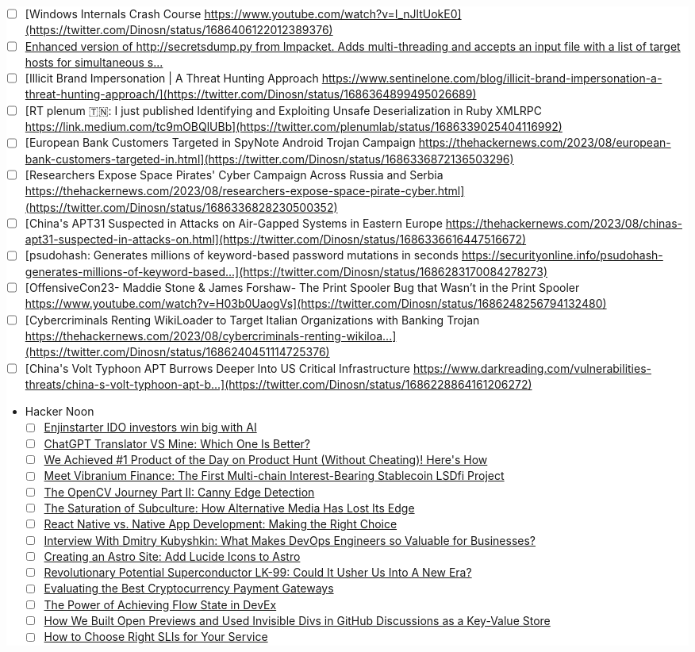   - [ ] [Windows Internals Crash Course https://www.youtube.com/watch?v=I_nJltUokE0](https://twitter.com/Dinosn/status/1686406122012389376)
  - [ ] [Enhanced version of http://secretsdump.py from Impacket. Adds multi-threading and accepts an input file with a list of target hosts for simultaneous s...](https://twitter.com/Dinosn/status/1686366022377349120)
  - [ ] [Illicit Brand Impersonation | A Threat Hunting Approach https://www.sentinelone.com/blog/illicit-brand-impersonation-a-threat-hunting-approach/](https://twitter.com/Dinosn/status/1686364899495026689)
  - [ ] [RT plenum 🇹🇳: I just published Identifying and Exploiting Unsafe Deserialization in Ruby XMLRPC https://link.medium.com/tc9mOBQlUBb](https://twitter.com/plenumlab/status/1686339025404116992)
  - [ ] [European Bank Customers Targeted in SpyNote Android Trojan Campaign https://thehackernews.com/2023/08/european-bank-customers-targeted-in.html](https://twitter.com/Dinosn/status/1686336872136503296)
  - [ ] [Researchers Expose Space Pirates' Cyber Campaign Across Russia and Serbia https://thehackernews.com/2023/08/researchers-expose-space-pirate-cyber.html](https://twitter.com/Dinosn/status/1686336828230500352)
  - [ ] [China's APT31 Suspected in Attacks on Air-Gapped Systems in Eastern Europe https://thehackernews.com/2023/08/chinas-apt31-suspected-in-attacks-on.html](https://twitter.com/Dinosn/status/1686336616447516672)
  - [ ] [psudohash: Generates millions of keyword-based password mutations in seconds https://securityonline.info/psudohash-generates-millions-of-keyword-based...](https://twitter.com/Dinosn/status/1686283170084278273)
  - [ ] [OffensiveCon23- Maddie Stone & James Forshaw- The Print Spooler Bug that Wasn’t in the Print Spooler https://www.youtube.com/watch?v=H03b0UaogVs](https://twitter.com/Dinosn/status/1686248256794132480)
  - [ ] [Cybercriminals Renting WikiLoader to Target Italian Organizations with Banking Trojan https://thehackernews.com/2023/08/cybercriminals-renting-wikiloa...](https://twitter.com/Dinosn/status/1686240451114725376)
  - [ ] [China's Volt Typhoon APT Burrows Deeper Into US Critical Infrastructure https://www.darkreading.com/vulnerabilities-threats/china-s-volt-typhoon-apt-b...](https://twitter.com/Dinosn/status/1686228864161206272)
- Hacker Noon
  - [ ] [Enjinstarter IDO investors win big with AI](https://hackernoon.com/enjinstarter-ido-investors-win-big-with-ai?source=rss)
  - [ ] [ChatGPT Translator VS Mine: Which One Is Better?](https://hackernoon.com/chatgpt-translator-vs-mine-which-one-is-better?source=rss)
  - [ ] [We Achieved #1 Product of the Day on Product Hunt (Without Cheating)! Here's How](https://hackernoon.com/we-achieved-1-product-of-the-day-on-product-hunt-without-cheating-heres-how?source=rss)
  - [ ] [Meet Vibranium Finance: The First Multi-chain Interest-Bearing Stablecoin LSDfi Project](https://hackernoon.com/meet-vibranium-finance-the-first-multi-chain-interest-bearing-stablecoin-lsdfi-project?source=rss)
  - [ ] [The OpenCV Journey Part II: Canny Edge Detection](https://hackernoon.com/the-opencv-journey-part-ii-canny-edge-detection?source=rss)
  - [ ] [The Saturation of Subculture: How Alternative Media Has Lost Its Edge](https://hackernoon.com/the-saturation-of-subculture-how-alternative-media-has-lost-its-edge?source=rss)
  - [ ] [React Native vs. Native App Development: Making the Right Choice](https://hackernoon.com/react-native-vs-native-app-development-making-the-right-choice?source=rss)
  - [ ] [Interview With Dmitry Kubyshkin: What Makes DevOps Engineers so Valuable for Businesses?](https://hackernoon.com/interview-with-dmitry-kubyshkin-what-makes-devops-engineers-so-valuable-for-businesses?source=rss)
  - [ ] [Creating an Astro Site: Add Lucide Icons to Astro](https://hackernoon.com/creating-an-astro-site-add-lucide-icons-to-astro?source=rss)
  - [ ] [Revolutionary Potential Superconductor LK-99: Could It Usher Us Into A New Era?](https://hackernoon.com/revolutionary-potential-superconductor-lk-99-could-it-usher-us-into-a-new-era?source=rss)
  - [ ] [Evaluating the Best Cryptocurrency Payment Gateways](https://hackernoon.com/evaluating-the-best-cryptocurrency-payment-gateways?source=rss)
  - [ ] [The Power of Achieving Flow State in DevEx](https://hackernoon.com/the-power-of-achieving-flow-state-in-devex?source=rss)
  - [ ] [How We Built Open Previews and Used Invisible Divs in GitHub Discussions as a Key-Value Store](https://hackernoon.com/how-we-built-open-previews-and-used-invisible-divs-in-github-discussions-as-a-key-value-store?source=rss)
  - [ ] [How to Choose Right SLIs for Your Service](https://hackernoon.com/how-to-choose-right-slis-for-your-service?source=rss)